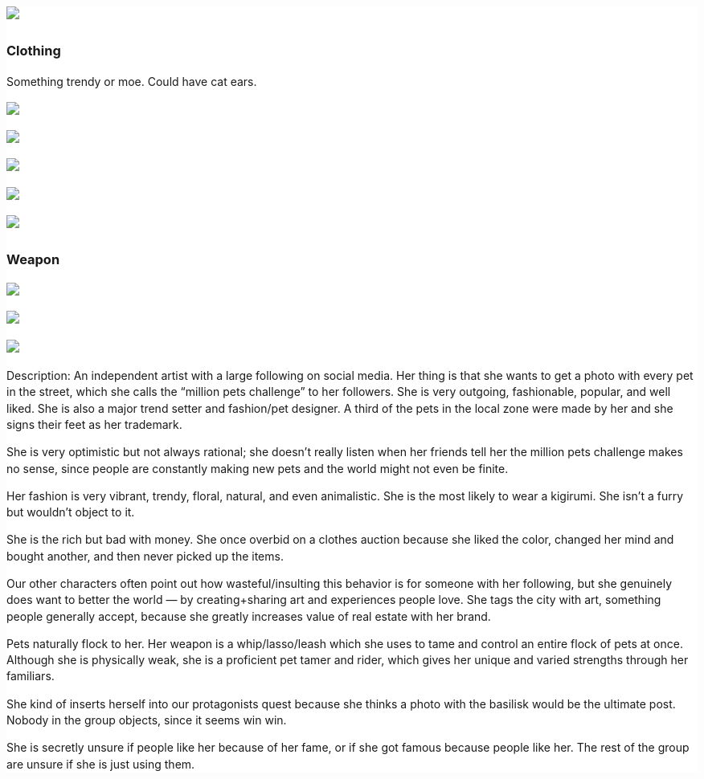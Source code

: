 ![](https://i.imgur.com/Kbkv5AQ.jpg)

### Clothing

Something trendy or moe. Could have cat ears.

![](https://i.imgur.com/hDNwFp5.jpg)

![](https://i.imgur.com/cf0UWvi.png)

![](https://i.imgur.com/NeOgFS6.png)

![](https://i.imgur.com/cAn1UVf.jpg)

![](https://i.imgur.com/BW5xom1.jpg)

### Weapon

![](https://i.imgur.com/wu6G26j.png)

![](https://i.imgur.com/vz4pgHY.jpg)

![](https://i.imgur.com/9cr9v3H.jpg)

Description: An independent artist with a large following on social media. Her thing is that she wants to get a photo with every pet in the street, which she calls the “million pets challenge” to her followers. She is very outgoing, fashionable, popular, and well liked. She is also a major trend setter and fashion/pet designer. A third of the pets in the local zone were made by her and she signs their feet as her trademark.

She is very optimistic but not always rational; she doesn’t really listen when her friends tell her the million pets challenge makes no sense, since people are constantly making new pets and the world might not even be finite.

Her fashion is very vibrant, trendy, floral, natural, and even animalistic. She is the most likely to wear a kigirumi. She isn’t a furry but wouldn’t object to it.

She is the rich but bad with money. She once overbid on a clothes auction because she liked the color, changed her mind and bought another, and then never picked up the items.

Our other characters often point out how wasteful/insulting this behavior is for someone with her following, but she genuinely does want to better the world — by creating+sharing art and experiences people love. She tags the city with art, something people generally accept, because she greatly increases value of real estate with her brand.

Pets naturally flock to her. Her weapon is a whip/lasso/leash which she uses to tame and control an entire flock of pets at once. Although she is physically weak, she is a proficient pet tamer and rider, which gives her unique and varied strengths through her familiars.

She kind of inserts herself into our protagonists quest because she thinks a photo with the basilisk would be the ultimate post. Nobody in the group objects, since it seems win win.

She is secretly unsure if people like her because of her fame, or if she got famous because people like her. The rest of the group are unsure if she is just using them.
